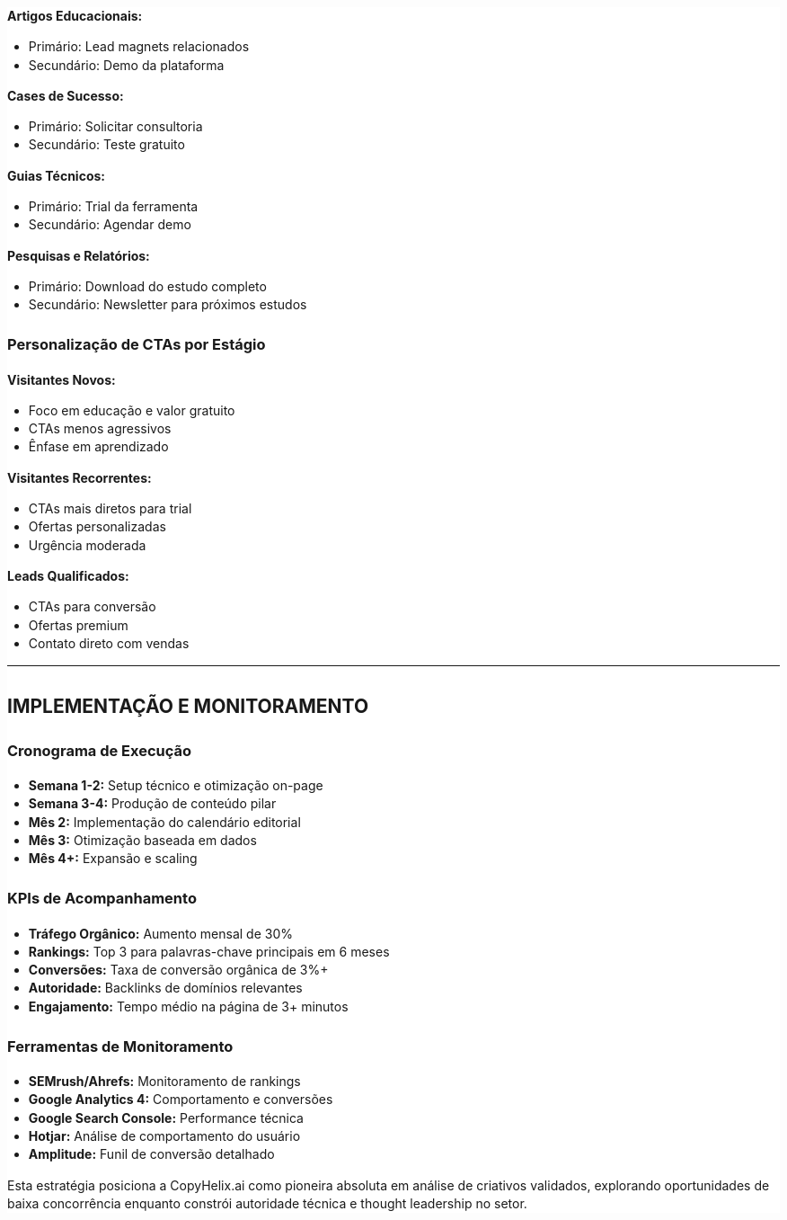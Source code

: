 **Artigos Educacionais:**
- Primário: Lead magnets relacionados
- Secundário: Demo da plataforma

**Cases de Sucesso:**
- Primário: Solicitar consultoria
- Secundário: Teste gratuito

**Guias Técnicos:**
- Primário: Trial da ferramenta
- Secundário: Agendar demo

**Pesquisas e Relatórios:**
- Primário: Download do estudo completo
- Secundário: Newsletter para próximos estudos

### Personalização de CTAs por Estágio

**Visitantes Novos:**
- Foco em educação e valor gratuito
- CTAs menos agressivos
- Ênfase em aprendizado

**Visitantes Recorrentes:**
- CTAs mais diretos para trial
- Ofertas personalizadas
- Urgência moderada

**Leads Qualificados:**
- CTAs para conversão
- Ofertas premium
- Contato direto com vendas

---

## IMPLEMENTAÇÃO E MONITORAMENTO

### Cronograma de Execução
- **Semana 1-2:** Setup técnico e otimização on-page
- **Semana 3-4:** Produção de conteúdo pilar
- **Mês 2:** Implementação do calendário editorial
- **Mês 3:** Otimização baseada em dados
- **Mês 4+:** Expansão e scaling

### KPIs de Acompanhamento
- **Tráfego Orgânico:** Aumento mensal de 30%
- **Rankings:** Top 3 para palavras-chave principais em 6 meses
- **Conversões:** Taxa de conversão orgânica de 3%+
- **Autoridade:** Backlinks de domínios relevantes 
- **Engajamento:** Tempo médio na página de 3+ minutos

### Ferramentas de Monitoramento
- **SEMrush/Ahrefs:** Monitoramento de rankings
- **Google Analytics 4:** Comportamento e conversões
- **Google Search Console:** Performance técnica
- **Hotjar:** Análise de comportamento do usuário
- **Amplitude:** Funil de conversão detalhado

Esta estratégia posiciona a CopyHelix.ai como pioneira absoluta em análise de criativos validados, explorando oportunidades de baixa concorrência enquanto constrói autoridade técnica e thought leadership no setor.